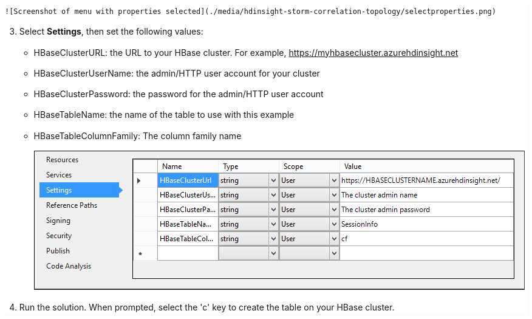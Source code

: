     ![Screenshot of menu with properties selected](./media/hdinsight-storm-correlation-topology/selectproperties.png)
3. Select **Settings**, then set the following values:
   
   * HBaseClusterURL: the URL to your HBase cluster. For example, https://myhbasecluster.azurehdinsight.net
   * HBaseClusterUserName: the admin/HTTP user account for your cluster
   * HBaseClusterPassword: the password for the admin/HTTP user account
   * HBaseTableName: the name of the table to use with this example
   * HBaseTableColumnFamily: The column family name
     
     ![Image of settings dialog](./media/hdinsight-storm-correlation-topology/settings.png)
4. Run the solution. When prompted, select the 'c' key to create the table on your HBase cluster.
